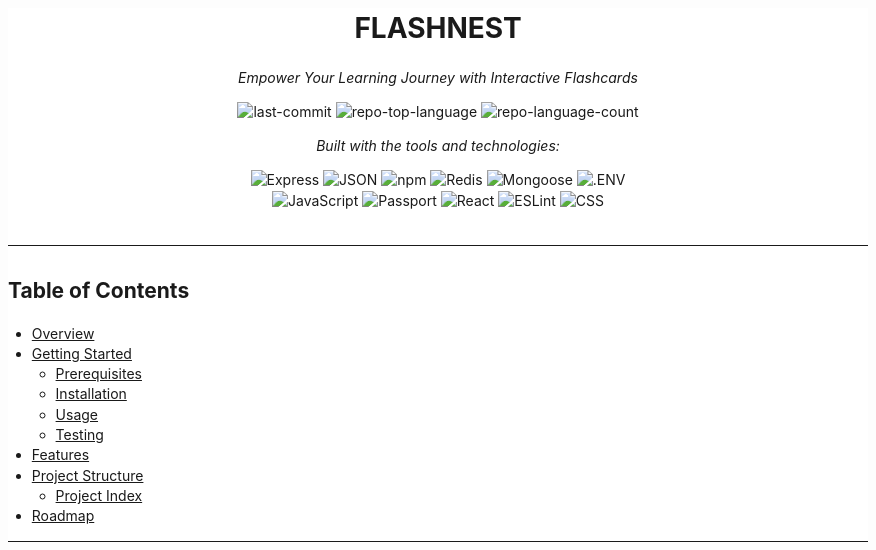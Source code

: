 <div id="top">


<div align="center">


# FLASHNEST

<em>Empower Your Learning Journey with Interactive Flashcards</em>


<img src="https://img.shields.io/github/last-commit/OlubodeMichael/FlashNest?style=flat&logo=git&logoColor=white&color=0080ff" alt="last-commit">
<img src="https://img.shields.io/github/languages/top/OlubodeMichael/FlashNest?style=flat&color=0080ff" alt="repo-top-language">
<img src="https://img.shields.io/github/languages/count/OlubodeMichael/FlashNest?style=flat&color=0080ff" alt="repo-language-count">

<em>Built with the tools and technologies:</em>

<img src="https://img.shields.io/badge/Express-000000.svg?style=flat&logo=Express&logoColor=white" alt="Express">
<img src="https://img.shields.io/badge/JSON-000000.svg?style=flat&logo=JSON&logoColor=white" alt="JSON">
<img src="https://img.shields.io/badge/npm-CB3837.svg?style=flat&logo=npm&logoColor=white" alt="npm">
<img src="https://img.shields.io/badge/Redis-FF4438.svg?style=flat&logo=Redis&logoColor=white" alt="Redis">
<img src="https://img.shields.io/badge/Mongoose-F04D35.svg?style=flat&logo=Mongoose&logoColor=white" alt="Mongoose">
<img src="https://img.shields.io/badge/.ENV-ECD53F.svg?style=flat&logo=dotenv&logoColor=black" alt=".ENV">
<br>
<img src="https://img.shields.io/badge/JavaScript-F7DF1E.svg?style=flat&logo=JavaScript&logoColor=black" alt="JavaScript">
<img src="https://img.shields.io/badge/Passport-34E27A.svg?style=flat&logo=Passport&logoColor=white" alt="Passport">
<img src="https://img.shields.io/badge/React-61DAFB.svg?style=flat&logo=React&logoColor=black" alt="React">
<img src="https://img.shields.io/badge/ESLint-4B32C3.svg?style=flat&logo=ESLint&logoColor=white" alt="ESLint">
<img src="https://img.shields.io/badge/CSS-663399.svg?style=flat&logo=CSS&logoColor=white" alt="CSS">

</div>
<br>

---

## Table of Contents

- [Overview](#overview)
- [Getting Started](#getting-started)
    - [Prerequisites](#prerequisites)
    - [Installation](#installation)
    - [Usage](#usage)
    - [Testing](#testing)
- [Features](#features)
- [Project Structure](#project-structure)
    - [Project Index](#project-index)
- [Roadmap](#roadmap)

---